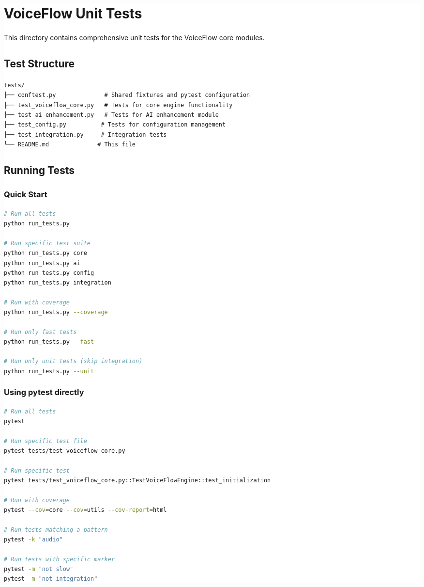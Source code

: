 # VoiceFlow Unit Tests

This directory contains comprehensive unit tests for the VoiceFlow core modules.

## Test Structure

```
tests/
├── conftest.py              # Shared fixtures and pytest configuration
├── test_voiceflow_core.py   # Tests for core engine functionality
├── test_ai_enhancement.py   # Tests for AI enhancement module
├── test_config.py          # Tests for configuration management
├── test_integration.py     # Integration tests
└── README.md              # This file
```

## Running Tests

### Quick Start

```bash
# Run all tests
python run_tests.py

# Run specific test suite
python run_tests.py core
python run_tests.py ai
python run_tests.py config
python run_tests.py integration

# Run with coverage
python run_tests.py --coverage

# Run only fast tests
python run_tests.py --fast

# Run only unit tests (skip integration)
python run_tests.py --unit
```

### Using pytest directly

```bash
# Run all tests
pytest

# Run specific test file
pytest tests/test_voiceflow_core.py

# Run specific test
pytest tests/test_voiceflow_core.py::TestVoiceFlowEngine::test_initialization

# Run with coverage
pytest --cov=core --cov=utils --cov-report=html

# Run tests matching a pattern
pytest -k "audio"

# Run tests with specific marker
pytest -m "not slow"
pytest -m "not integration"
```

